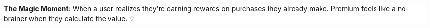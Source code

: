 
**The Magic Moment**: When a user realizes they're earning rewards on purchases they already make. Premium feels like a no-brainer when they calculate the value. 💡

